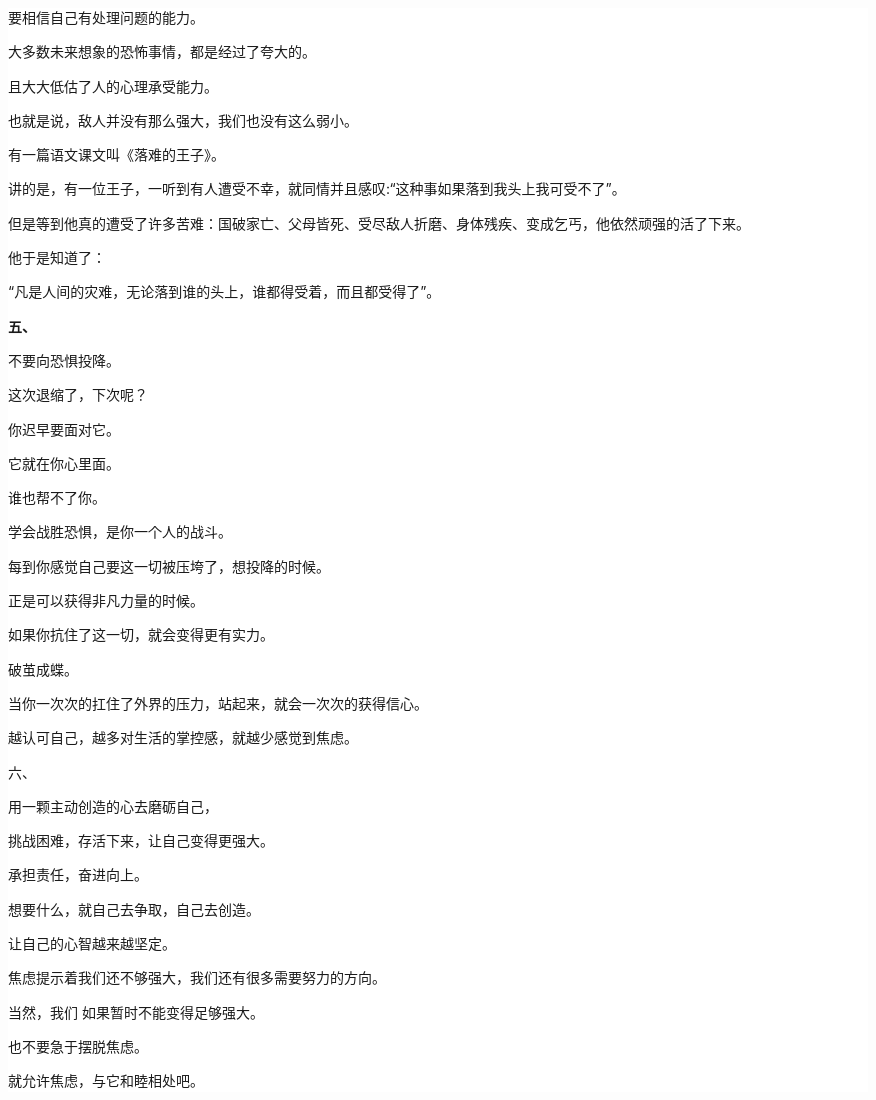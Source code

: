 要相信自己有处理问题的能力。

大多数未来想象的恐怖事情，都是经过了夸大的。

且大大低估了人的心理承受能力。

也就是说，敌人并没有那么强大，我们也没有这么弱小。

有一篇语文课文叫《落难的王子》。

讲的是，有一位王子，一听到有人遭受不幸，就同情并且感叹:“这种事如果落到我头上我可受不了”。

但是等到他真的遭受了许多苦难：国破家亡、父母皆死、受尽敌人折磨、身体残疾、变成乞丐，他依然顽强的活了下来。

他于是知道了：

“凡是人间的灾难，无论落到谁的头上，谁都得受着，而且都受得了”。

**五、**

不要向恐惧投降。

这次退缩了，下次呢？

你迟早要面对它。

它就在你心里面。

谁也帮不了你。

学会战胜恐惧，是你一个人的战斗。

每到你感觉自己要这一切被压垮了，想投降的时候。

正是可以获得非凡力量的时候。

如果你抗住了这一切，就会变得更有实力。

破茧成蝶。

当你一次次的扛住了外界的压力，站起来，就会一次次的获得信心。

越认可自己，越多对生活的掌控感，就越少感觉到焦虑。

六、

用一颗主动创造的心去磨砺自己，

挑战困难，存活下来，让自己变得更强大。

承担责任，奋进向上。

想要什么，就自己去争取，自己去创造。

让自己的心智越来越坚定。

焦虑提示着我们还不够强大，我们还有很多需要努力的方向。

当然，我们  如果暂时不能变得足够强大。

也不要急于摆脱焦虑。

就允许焦虑，与它和睦相处吧。

  

